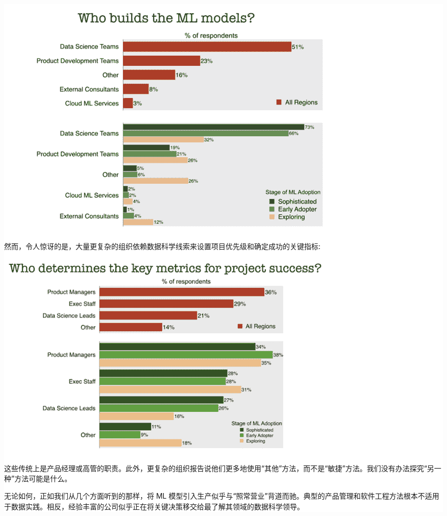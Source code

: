 ![Who builds ML Models survey results graph](img/6a62cf45c9f21d5031452f317977d89b.png)

然而，令人惊讶的是，大量更复杂的组织依赖数据科学线索来设置项目优先级和确定成功的关键指标:

![KPIs for data science projects survey results graph](img/38d6c688c65e348da3a71e4306416822.png)

这些传统上是产品经理或高管的职责。此外，更复杂的组织报告说他们更多地使用“其他”方法，而不是“敏捷”方法。我们没有办法探究“另一种”方法可能是什么。

无论如何，正如我们从几个方面听到的那样，将 ML 模型引入生产似乎与“照常营业”背道而驰。典型的产品管理和软件工程方法根本不适用于数据实践。相反，经验丰富的公司似乎正在将关键决策移交给最了解其领域的数据科学领导。
